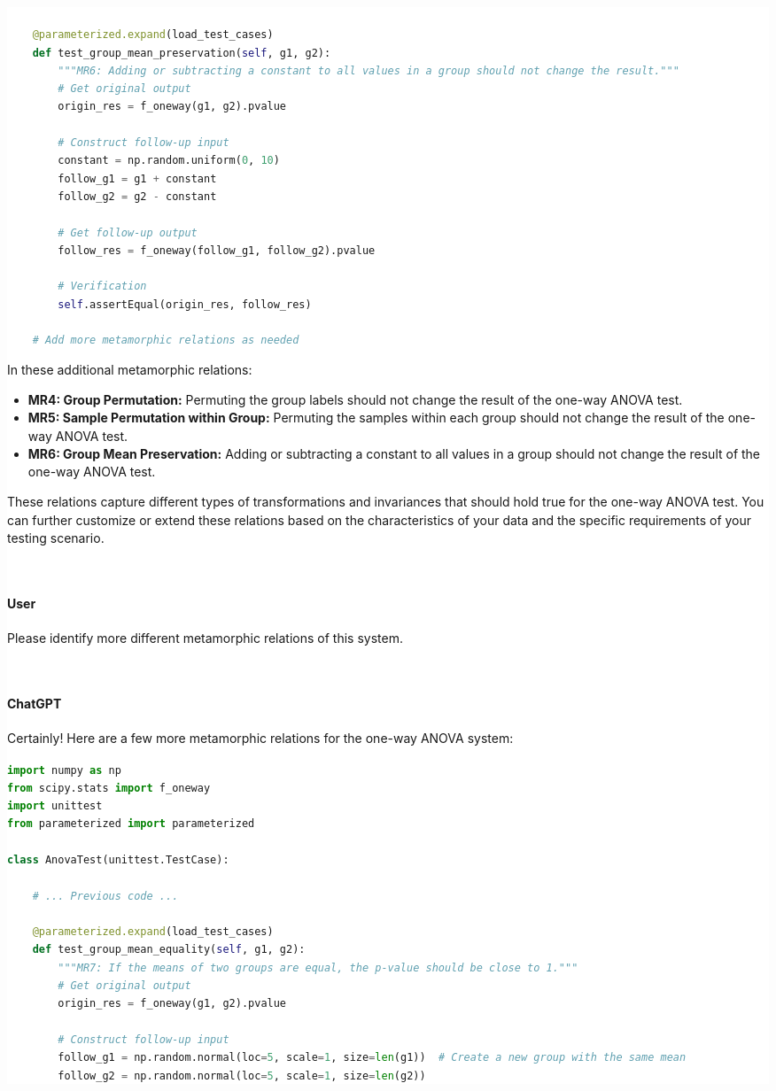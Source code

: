 ```python

    @parameterized.expand(load_test_cases)
    def test_group_mean_preservation(self, g1, g2):
        """MR6: Adding or subtracting a constant to all values in a group should not change the result."""
        # Get original output
        origin_res = f_oneway(g1, g2).pvalue

        # Construct follow-up input
        constant = np.random.uniform(0, 10)
        follow_g1 = g1 + constant
        follow_g2 = g2 - constant

        # Get follow-up output
        follow_res = f_oneway(follow_g1, follow_g2).pvalue

        # Verification
        self.assertEqual(origin_res, follow_res)

    # Add more metamorphic relations as needed
```

In these additional metamorphic relations:

- **MR4: Group Permutation:** Permuting the group labels should not change the result of the one-way ANOVA test.
- **MR5: Sample Permutation within Group:** Permuting the samples within each group should not change the result of the one-way ANOVA test.
- **MR6: Group Mean Preservation:** Adding or subtracting a constant to all values in a group should not change the result of the one-way ANOVA test.

These relations capture different types of transformations and invariances that should hold true for the one-way ANOVA test. You can further customize or extend these relations based on the characteristics of your data and the specific requirements of your testing scenario.

<br>

#### User

Please identify more different metamorphic relations of this system.

<br>

#### ChatGPT

Certainly! Here are a few more metamorphic relations for the one-way ANOVA system:

```python
import numpy as np
from scipy.stats import f_oneway
import unittest
from parameterized import parameterized

class AnovaTest(unittest.TestCase):

    # ... Previous code ...

    @parameterized.expand(load_test_cases)
    def test_group_mean_equality(self, g1, g2):
        """MR7: If the means of two groups are equal, the p-value should be close to 1."""
        # Get original output
        origin_res = f_oneway(g1, g2).pvalue

        # Construct follow-up input
        follow_g1 = np.random.normal(loc=5, scale=1, size=len(g1))  # Create a new group with the same mean
        follow_g2 = np.random.normal(loc=5, scale=1, size=len(g2))
```